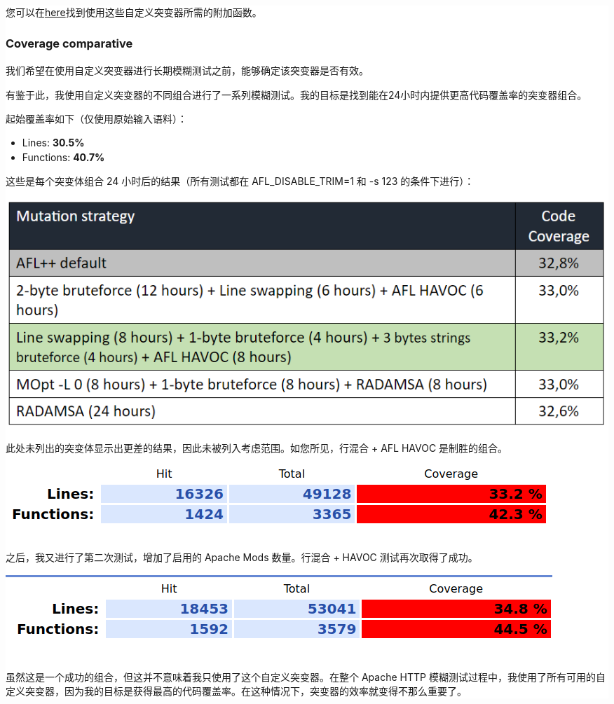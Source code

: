 您可以在[here](https://github.com/antonio-morales/Apache-HTTP-Fuzzing/blob/main/Custom%20mutators/Mutators_aux.c)找到使用这些自定义突变器所需的附加函数。

### Coverage comparative
我们希望在使用自定义突变器进行长期模糊测试之前，能够确定该突变器是否有效。

有鉴于此，我使用自定义突变器的不同组合进行了一系列模糊测试。我的目标是找到能在24小时内提供更高代码覆盖率的突变器组合。

起始覆盖率如下（仅使用原始输入语料）：

- Lines: **30.5%**
- Functions: **40.7%**

这些是每个突变体组合 24 小时后的结果（所有测试都在 AFL_DISABLE_TRIM=1 和 -s 123 的条件下进行）：

![](images/Pasted%20image%2020231102150140.png)

此处未列出的突变体显示出更差的结果，因此未被列入考虑范围。如您所见，行混合 + AFL HAVOC 是制胜的组合。

![](images/Pasted%20image%2020231102150238.png)

之后，我又进行了第二次测试，增加了启用的 Apache Mods 数量。行混合 + HAVOC 测试再次取得了成功。

![](images/Pasted%20image%2020231102150339.png)

虽然这是一个成功的组合，但这并不意味着我只使用了这个自定义突变器。在整个 Apache HTTP 模糊测试过程中，我使用了所有可用的自定义突变器，因为我的目标是获得最高的代码覆盖率。在这种情况下，突变器的效率就变得不那么重要了。
